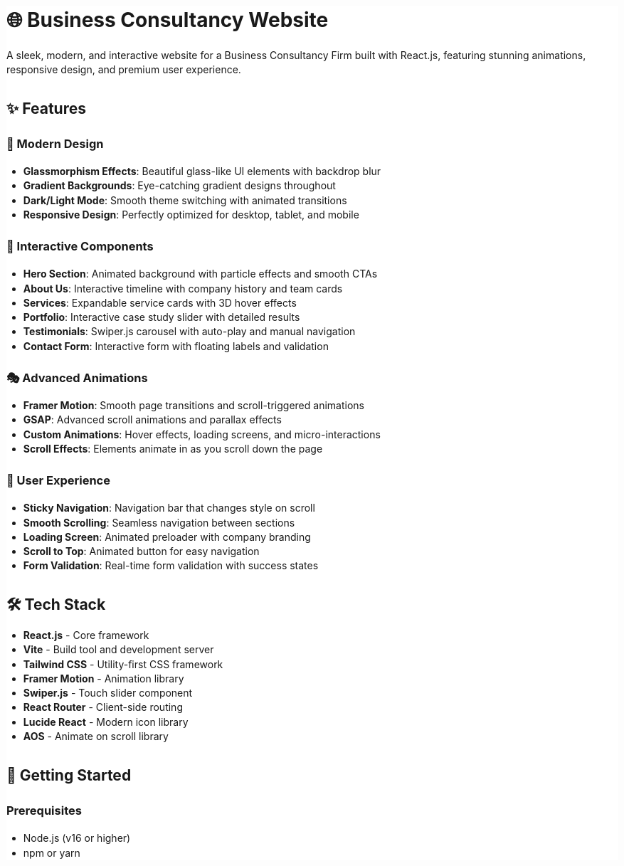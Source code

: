 # 🌐 Business Consultancy Website

A sleek, modern, and interactive website for a Business Consultancy Firm built with React.js, featuring stunning animations, responsive design, and premium user experience.

## ✨ Features

### 🎨 Modern Design
- **Glassmorphism Effects**: Beautiful glass-like UI elements with backdrop blur
- **Gradient Backgrounds**: Eye-catching gradient designs throughout
- **Dark/Light Mode**: Smooth theme switching with animated transitions
- **Responsive Design**: Perfectly optimized for desktop, tablet, and mobile

### 🚀 Interactive Components
- **Hero Section**: Animated background with particle effects and smooth CTAs
- **About Us**: Interactive timeline with company history and team cards
- **Services**: Expandable service cards with 3D hover effects
- **Portfolio**: Interactive case study slider with detailed results
- **Testimonials**: Swiper.js carousel with auto-play and manual navigation
- **Contact Form**: Interactive form with floating labels and validation

### 🎭 Advanced Animations
- **Framer Motion**: Smooth page transitions and scroll-triggered animations
- **GSAP**: Advanced scroll animations and parallax effects
- **Custom Animations**: Hover effects, loading screens, and micro-interactions
- **Scroll Effects**: Elements animate in as you scroll down the page

### 📱 User Experience
- **Sticky Navigation**: Navigation bar that changes style on scroll
- **Smooth Scrolling**: Seamless navigation between sections
- **Loading Screen**: Animated preloader with company branding
- **Scroll to Top**: Animated button for easy navigation
- **Form Validation**: Real-time form validation with success states

## 🛠️ Tech Stack

- **React.js** - Core framework
- **Vite** - Build tool and development server
- **Tailwind CSS** - Utility-first CSS framework
- **Framer Motion** - Animation library
- **Swiper.js** - Touch slider component
- **React Router** - Client-side routing
- **Lucide React** - Modern icon library
- **AOS** - Animate on scroll library

## 🚀 Getting Started

### Prerequisites
- Node.js (v16 or higher)
- npm or yarn
